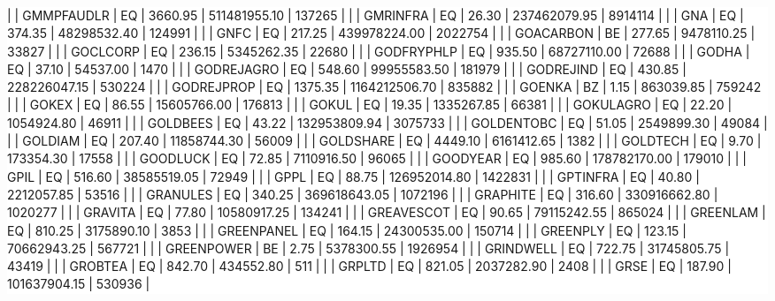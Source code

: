 |  | GMMPFAUDLR | EQ | 3660.95 | 511481955.10 | 137265 |
|  | GMRINFRA | EQ | 26.30 | 237462079.95 | 8914114 |
|  | GNA | EQ | 374.35 | 48298532.40 | 124991 |
|  | GNFC | EQ | 217.25 | 439978224.00 | 2022754 |
|  | GOACARBON | BE | 277.65 | 9478110.25 | 33827 |
|  | GOCLCORP | EQ | 236.15 | 5345262.35 | 22680 |
|  | GODFRYPHLP | EQ | 935.50 | 68727110.00 | 72688 |
|  | GODHA | EQ | 37.10 | 54537.00 | 1470 |
|  | GODREJAGRO | EQ | 548.60 | 99955583.50 | 181979 |
|  | GODREJIND | EQ | 430.85 | 228226047.15 | 530224 |
|  | GODREJPROP | EQ | 1375.35 | 1164212506.70 | 835882 |
|  | GOENKA | BZ | 1.15 | 863039.85 | 759242 |
|  | GOKEX | EQ | 86.55 | 15605766.00 | 176813 |
|  | GOKUL | EQ | 19.35 | 1335267.85 | 66381 |
|  | GOKULAGRO | EQ | 22.20 | 1054924.80 | 46911 |
|  | GOLDBEES | EQ | 43.22 | 132953809.94 | 3075733 |
|  | GOLDENTOBC | EQ | 51.05 | 2549899.30 | 49084 |
|  | GOLDIAM | EQ | 207.40 | 11858744.30 | 56009 |
|  | GOLDSHARE | EQ | 4449.10 | 6161412.65 | 1382 |
|  | GOLDTECH | EQ | 9.70 | 173354.30 | 17558 |
|  | GOODLUCK | EQ | 72.85 | 7110916.50 | 96065 |
|  | GOODYEAR | EQ | 985.60 | 178782170.00 | 179010 |
|  | GPIL | EQ | 516.60 | 38585519.05 | 72949 |
|  | GPPL | EQ | 88.75 | 126952014.80 | 1422831 |
|  | GPTINFRA | EQ | 40.80 | 2212057.85 | 53516 |
|  | GRANULES | EQ | 340.25 | 369618643.05 | 1072196 |
|  | GRAPHITE | EQ | 316.60 | 330916662.80 | 1020277 |
|  | GRAVITA | EQ | 77.80 | 10580917.25 | 134241 |
|  | GREAVESCOT | EQ | 90.65 | 79115242.55 | 865024 |
|  | GREENLAM | EQ | 810.25 | 3175890.10 | 3853 |
|  | GREENPANEL | EQ | 164.15 | 24300535.00 | 150714 |
|  | GREENPLY | EQ | 123.15 | 70662943.25 | 567721 |
|  | GREENPOWER | BE | 2.75 | 5378300.55 | 1926954 |
|  | GRINDWELL | EQ | 722.75 | 31745805.75 | 43419 |
|  | GROBTEA | EQ | 842.70 | 434552.80 | 511 |
|  | GRPLTD | EQ | 821.05 | 2037282.90 | 2408 |
|  | GRSE | EQ | 187.90 | 101637904.15 | 530936 |